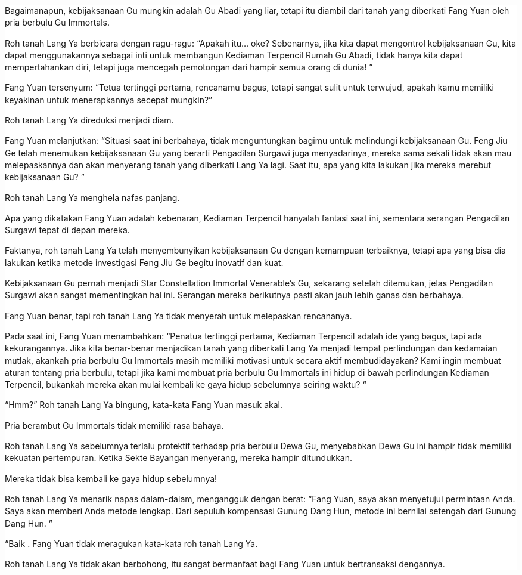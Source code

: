 Bagaimanapun, kebijaksanaan Gu mungkin adalah Gu Abadi yang liar, tetapi itu diambil dari tanah yang diberkati Fang Yuan oleh pria berbulu Gu Immortals.

Roh tanah Lang Ya berbicara dengan ragu-ragu: “Apakah itu… oke? Sebenarnya, jika kita dapat mengontrol kebijaksanaan Gu, kita dapat menggunakannya sebagai inti untuk membangun Kediaman Terpencil Rumah Gu Abadi, tidak hanya kita dapat mempertahankan diri, tetapi juga mencegah pemotongan dari hampir semua orang di dunia! ”

Fang Yuan tersenyum: “Tetua tertinggi pertama, rencanamu bagus, tetapi sangat sulit untuk terwujud, apakah kamu memiliki keyakinan untuk menerapkannya secepat mungkin?”

Roh tanah Lang Ya direduksi menjadi diam.

Fang Yuan melanjutkan: “Situasi saat ini berbahaya, tidak menguntungkan bagimu untuk melindungi kebijaksanaan Gu. Feng Jiu Ge telah menemukan kebijaksanaan Gu yang berarti Pengadilan Surgawi juga menyadarinya, mereka sama sekali tidak akan mau melepaskannya dan akan menyerang tanah yang diberkati Lang Ya lagi. Saat itu, apa yang kita lakukan jika mereka merebut kebijaksanaan Gu? ”

Roh tanah Lang Ya menghela nafas panjang.

Apa yang dikatakan Fang Yuan adalah kebenaran, Kediaman Terpencil hanyalah fantasi saat ini, sementara serangan Pengadilan Surgawi tepat di depan mereka.

Faktanya, roh tanah Lang Ya telah menyembunyikan kebijaksanaan Gu dengan kemampuan terbaiknya, tetapi apa yang bisa dia lakukan ketika metode investigasi Feng Jiu Ge begitu inovatif dan kuat.

Kebijaksanaan Gu pernah menjadi Star Constellation Immortal Venerable’s Gu, sekarang setelah ditemukan, jelas Pengadilan Surgawi akan sangat mementingkan hal ini. Serangan mereka berikutnya pasti akan jauh lebih ganas dan berbahaya.

Fang Yuan benar, tapi roh tanah Lang Ya tidak menyerah untuk melepaskan rencananya.



Pada saat ini, Fang Yuan menambahkan: “Penatua tertinggi pertama, Kediaman Terpencil adalah ide yang bagus, tapi ada kekurangannya. Jika kita benar-benar menjadikan tanah yang diberkati Lang Ya menjadi tempat perlindungan dan kedamaian mutlak, akankah pria berbulu Gu Immortals masih memiliki motivasi untuk secara aktif membudidayakan? Kami ingin membuat aturan tentang pria berbulu, tetapi jika kami membuat pria berbulu Gu Immortals ini hidup di bawah perlindungan Kediaman Terpencil, bukankah mereka akan mulai kembali ke gaya hidup sebelumnya seiring waktu? “

“Hmm?” Roh tanah Lang Ya bingung, kata-kata Fang Yuan masuk akal.

Pria berambut Gu Immortals tidak memiliki rasa bahaya.

Roh tanah Lang Ya sebelumnya terlalu protektif terhadap pria berbulu Dewa Gu, menyebabkan Dewa Gu ini hampir tidak memiliki kekuatan pertempuran. Ketika Sekte Bayangan menyerang, mereka hampir ditundukkan.

Mereka tidak bisa kembali ke gaya hidup sebelumnya!

Roh tanah Lang Ya menarik napas dalam-dalam, mengangguk dengan berat: “Fang Yuan, saya akan menyetujui permintaan Anda. Saya akan memberi Anda metode lengkap. Dari sepuluh kompensasi Gunung Dang Hun, metode ini bernilai setengah dari Gunung Dang Hun. ”

“Baik . Fang Yuan tidak meragukan kata-kata roh tanah Lang Ya.

Roh tanah Lang Ya tidak akan berbohong, itu sangat bermanfaat bagi Fang Yuan untuk bertransaksi dengannya.
